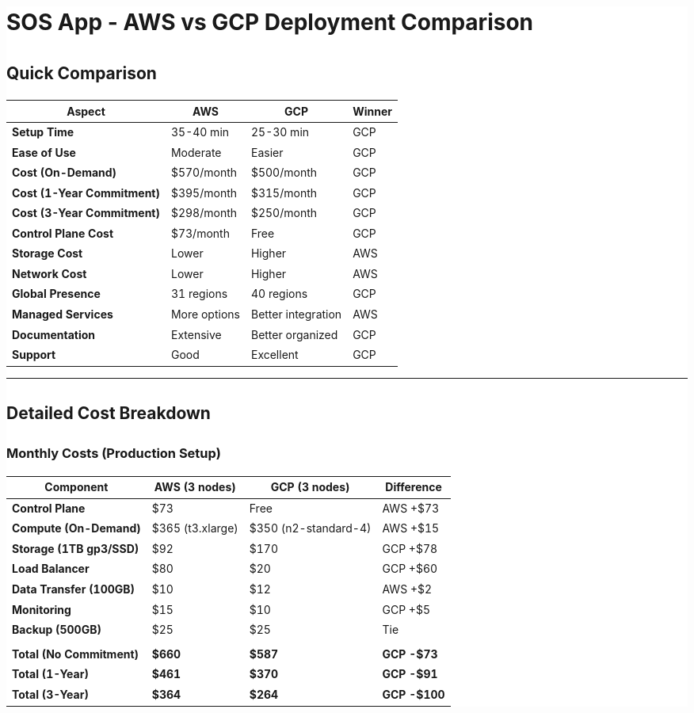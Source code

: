 # SOS App - AWS vs GCP Deployment Comparison

## Quick Comparison

| Aspect | AWS | GCP | Winner |
|--------|-----|-----|--------|
| **Setup Time** | 35-40 min | 25-30 min | GCP |
| **Ease of Use** | Moderate | Easier | GCP |
| **Cost (On-Demand)** | $570/month | $500/month | GCP |
| **Cost (1-Year Commitment)** | $395/month | $315/month | GCP |
| **Cost (3-Year Commitment)** | $298/month | $250/month | GCP |
| **Control Plane Cost** | $73/month | Free | GCP |
| **Storage Cost** | Lower | Higher | AWS |
| **Network Cost** | Lower | Higher | AWS |
| **Global Presence** | 31 regions | 40 regions | GCP |
| **Managed Services** | More options | Better integration | AWS |
| **Documentation** | Extensive | Better organized | GCP |
| **Support** | Good | Excellent | GCP |

---

## Detailed Cost Breakdown

### Monthly Costs (Production Setup)

| Component | AWS (3 nodes) | GCP (3 nodes) | Difference |
|-----------|---------------|---------------|------------|
| **Control Plane** | $73 | Free | AWS +$73 |
| **Compute (On-Demand)** | $365 (t3.xlarge) | $350 (n2-standard-4) | AWS +$15 |
| **Storage (1TB gp3/SSD)** | $92 | $170 | GCP +$78 |
| **Load Balancer** | $80 | $20 | GCP +$60 |
| **Data Transfer (100GB)** | $10 | $12 | AWS +$2 |
| **Monitoring** | $15 | $10 | GCP +$5 |
| **Backup (500GB)** | $25 | $25 | Tie |
| | | | |
| **Total (No Commitment)** | **$660** | **$587** | **GCP -$73** |
| **Total (1-Year)** | **$461** | **$370** | **GCP -$91** |
| **Total (3-Year)** | **$364** | **$264** | **GCP -$100** |
